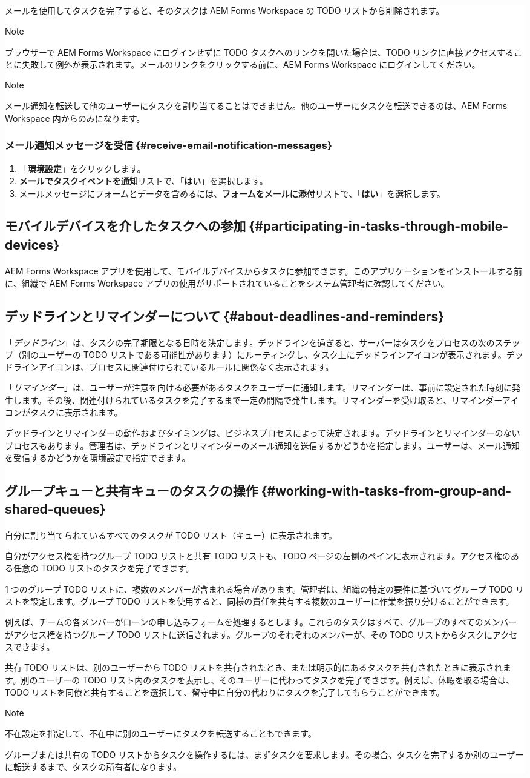 メールを使用してタスクを完了すると、そのタスクは AEM Forms Workspace の TODO リストから削除されます。

>[!NOTE]
>
>ブラウザーで AEM Forms Workspace にログインせずに TODO タスクへのリンクを開いた場合は、TODO リンクに直接アクセスすることに失敗して例外が表示されます。メールのリンクをクリックする前に、AEM Forms Workspace にログインしてください。

>[!NOTE]
>
>メール通知を転送して他のユーザーにタスクを割り当てることはできません。他のユーザーにタスクを転送できるのは、AEM Forms Workspace 内からのみになります。

### メール通知メッセージを受信 {#receive-email-notification-messages}

1. 「**環境設定**」をクリックします。
1. **メールでタスクイベントを通知**&#x200B;リストで、「**はい**」を選択します。
1. メールメッセージにフォームとデータを含めるには、**フォームをメールに添付**&#x200B;リストで、「**はい**」を選択します。

## モバイルデバイスを介したタスクへの参加 {#participating-in-tasks-through-mobile-devices}

AEM Forms Workspace アプリを使用して、モバイルデバイスからタスクに参加できます。このアプリケーションをインストールする前に、組織で AEM Forms Workspace アプリの使用がサポートされていることをシステム管理者に確認してください。

## デッドラインとリマインダーについて {#about-deadlines-and-reminders}

「*デッドライン*」は、タスクの完了期限となる日時を決定します。デッドラインを過ぎると、サーバーはタスクをプロセスの次のステップ（別のユーザーの TODO リストである可能性があります）にルーティングし、タスク上にデッドラインアイコンが表示されます。デッドラインアイコンは、プロセスに関連付けられているルールに関係なく表示されます。

「*リマインダー*」は、ユーザーが注意を向ける必要があるタスクをユーザーに通知します。リマインダーは、事前に設定された時刻に発生します。その後、関連付けられているタスクを完了するまで一定の間隔で発生します。リマインダーを受け取ると、リマインダーアイコンがタスクに表示されます。

デッドラインとリマインダーの動作およびタイミングは、ビジネスプロセスによって決定されます。デッドラインとリマインダーのないプロセスもあります。管理者は、デッドラインとリマインダーのメール通知を送信するかどうかを指定します。ユーザーは、メール通知を受信するかどうかを環境設定で指定できます。

## グループキューと共有キューのタスクの操作 {#working-with-tasks-from-group-and-shared-queues}

自分に割り当てられているすべてのタスクが TODO リスト（キュー）に表示されます。

自分がアクセス権を持つグループ TODO リストと共有 TODO リストも、TODO ページの左側のペインに表示されます。アクセス権のある任意の TODO リストのタスクを完了できます。

1 つのグループ TODO リストに、複数のメンバーが含まれる場合があります。管理者は、組織の特定の要件に基づいてグループ TODO リストを設定します。グループ TODO リストを使用すると、同様の責任を共有する複数のユーザーに作業を振り分けることができます。

例えば、チームの各メンバーがローンの申し込みフォームを処理するとします。これらのタスクはすべて、グループのすべてのメンバーがアクセス権を持つグループ TODO リストに送信されます。グループのそれぞれのメンバーが、その TODO リストからタスクにアクセスできます。

共有 TODO リストは、別のユーザーから TODO リストを共有されたとき、または明示的にあるタスクを共有されたときに表示されます。別のユーザーの TODO リスト内のタスクを表示し、そのユーザーに代わってタスクを完了できます。例えば、休暇を取る場合は、TODO リストを同僚と共有することを選択して、留守中に自分の代わりにタスクを完了してもらうことができます。

>[!NOTE]
>
>不在設定を指定して、不在中に別のユーザーにタスクを転送することもできます。

グループまたは共有の TODO リストからタスクを操作するには、まずタスクを要求します。その場合、タスクを完了するか別のユーザーに転送するまで、タスクの所有者になります。
